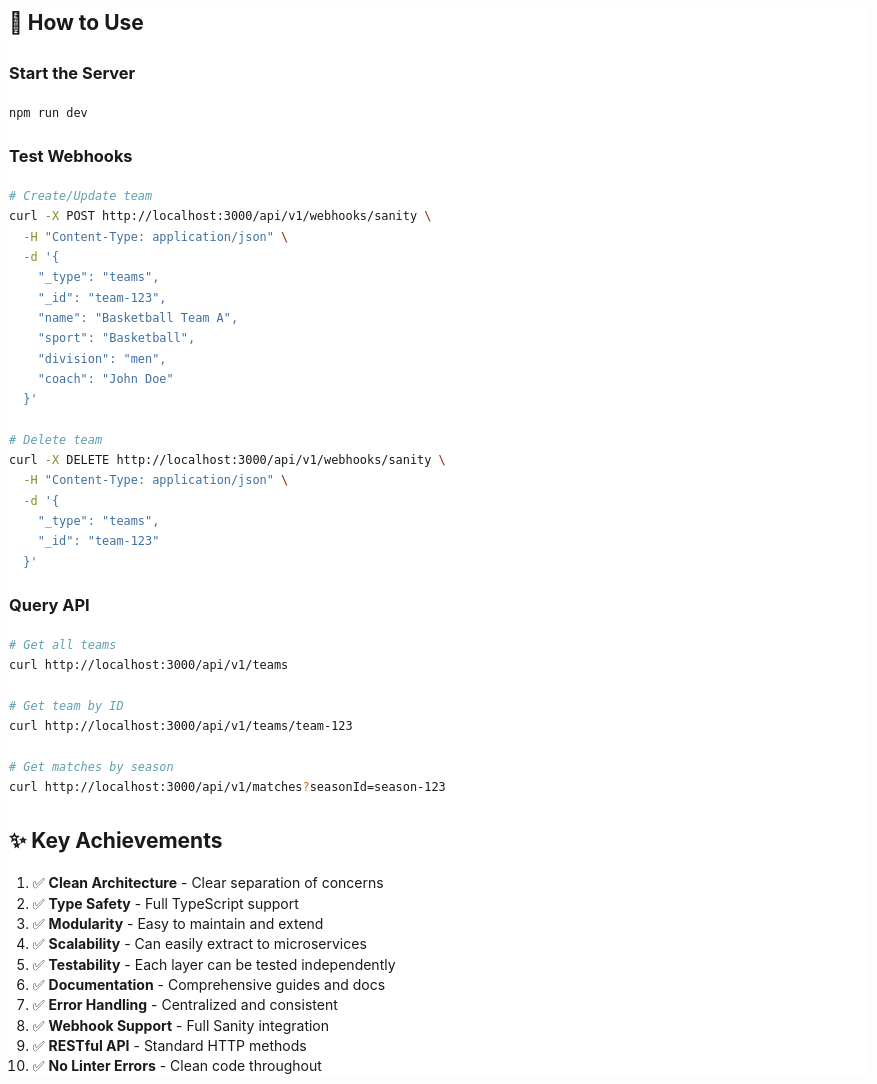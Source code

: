 ## 🚀 How to Use

### Start the Server

```bash
npm run dev
```

### Test Webhooks

```bash
# Create/Update team
curl -X POST http://localhost:3000/api/v1/webhooks/sanity \
  -H "Content-Type: application/json" \
  -d '{
    "_type": "teams",
    "_id": "team-123",
    "name": "Basketball Team A",
    "sport": "Basketball",
    "division": "men",
    "coach": "John Doe"
  }'

# Delete team
curl -X DELETE http://localhost:3000/api/v1/webhooks/sanity \
  -H "Content-Type: application/json" \
  -d '{
    "_type": "teams",
    "_id": "team-123"
  }'
```

### Query API

```bash
# Get all teams
curl http://localhost:3000/api/v1/teams

# Get team by ID
curl http://localhost:3000/api/v1/teams/team-123

# Get matches by season
curl http://localhost:3000/api/v1/matches?seasonId=season-123
```

## ✨ Key Achievements

1. ✅ **Clean Architecture** - Clear separation of concerns
2. ✅ **Type Safety** - Full TypeScript support
3. ✅ **Modularity** - Easy to maintain and extend
4. ✅ **Scalability** - Can easily extract to microservices
5. ✅ **Testability** - Each layer can be tested independently
6. ✅ **Documentation** - Comprehensive guides and docs
7. ✅ **Error Handling** - Centralized and consistent
8. ✅ **Webhook Support** - Full Sanity integration
9. ✅ **RESTful API** - Standard HTTP methods
10. ✅ **No Linter Errors** - Clean code throughout
